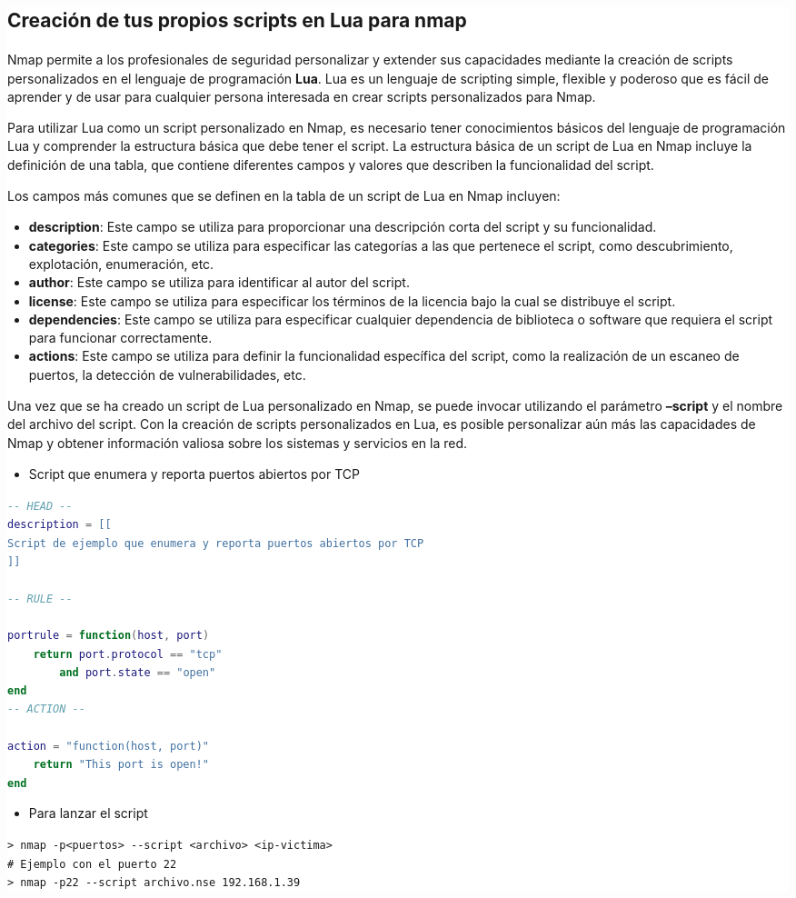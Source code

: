 ## Creación de tus propios scripts en Lua para nmap

Nmap permite a los profesionales de seguridad personalizar y extender sus capacidades mediante la creación de scripts personalizados en el lenguaje de programación **Lua**. Lua es un lenguaje de scripting simple, flexible y poderoso que es fácil de aprender y de usar para cualquier persona interesada en crear scripts personalizados para Nmap.

Para utilizar Lua como un script personalizado en Nmap, es necesario tener conocimientos básicos del lenguaje de programación Lua y comprender la estructura básica que debe tener el script. La estructura básica de un script de Lua en Nmap incluye la definición de una tabla, que contiene diferentes campos y valores que describen la funcionalidad del script.

Los campos más comunes que se definen en la tabla de un script de Lua en Nmap incluyen:

* **description**: Este campo se utiliza para proporcionar una descripción corta del script y su funcionalidad.
* **categories**: Este campo se utiliza para especificar las categorías a las que pertenece el script, como descubrimiento, explotación, enumeración, etc.
* **author**: Este campo se utiliza para identificar al autor del script.
* **license**: Este campo se utiliza para especificar los términos de la licencia bajo la cual se distribuye el script.
* **dependencies**: Este campo se utiliza para especificar cualquier dependencia de biblioteca o software que requiera el script para funcionar correctamente.
* **actions**: Este campo se utiliza para definir la funcionalidad específica del script, como la realización de un escaneo de puertos, la detección de vulnerabilidades, etc.

Una vez que se ha creado un script de Lua personalizado en Nmap, se puede invocar utilizando el parámetro **–script** y el nombre del archivo del script. Con la creación de scripts personalizados en Lua, es posible personalizar aún más las capacidades de Nmap y obtener información valiosa sobre los sistemas y servicios en la red.

* Script que enumera y reporta puertos abiertos por TCP

```lua
-- HEAD --
description = [[
Script de ejemplo que enumera y reporta puertos abiertos por TCP
]]

-- RULE --

portrule = function(host, port)
	return port.protocol == "tcp"
		and port.state == "open"
end
-- ACTION --

action = "function(host, port)"
	return "This port is open!"
end
```

* Para lanzar el script

```shell
> nmap -p<puertos> --script <archivo> <ip-victima>
# Ejemplo con el puerto 22
> nmap -p22 --script archivo.nse 192.168.1.39
```
